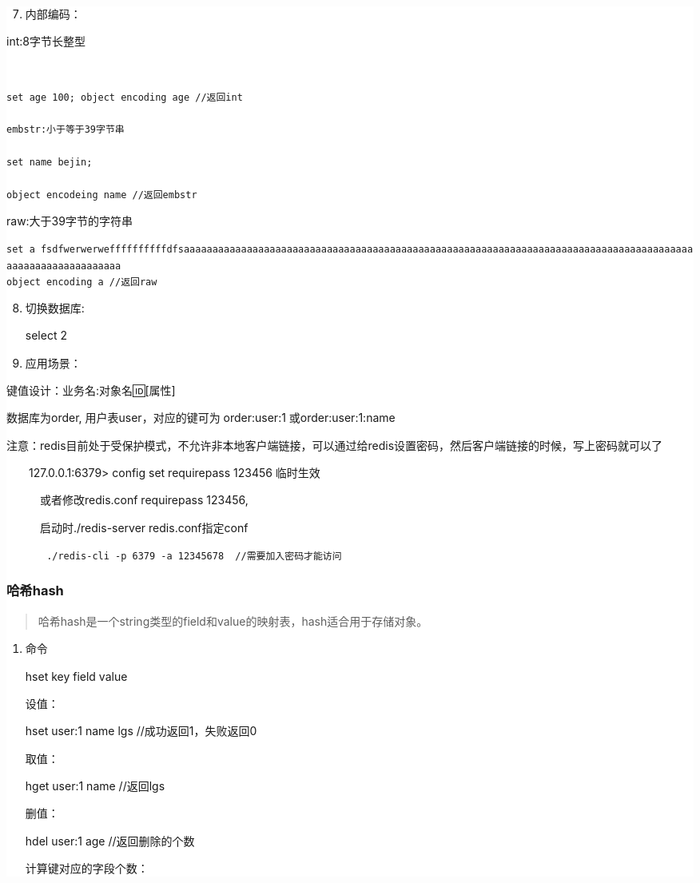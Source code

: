 7. 内部编码：

int:8字节长整型

　　
    
    set age 100; object encoding age //返回int

    embstr:小于等于39字节串
    
    set name bejin;

    object encodeing name //返回embstr

raw:大于39字节的字符串


    set a fsdfwerwerweffffffffffdfsaaaaaaaaaaaaaaaaaaaaaaaaaaaaaaaaaaaaaaaaaaaaaaaaaaaaaaaaaaaaaaaaaaaaaaaaaaaaaaaaaaaaaaaaaaaaaaaaaaaaaaaaaaaaa
    object encoding a //返回raw

8. 切换数据库:

    
    select 2

9. 应用场景：

键值设计：业务名:对象名:id:[属性]

数据库为order, 用户表user，对应的键可为 order:user:1 或order:user:1:name

注意：redis目前处于受保护模式，不允许非本地客户端链接，可以通过给redis设置密码，然后客户端链接的时候，写上密码就可以了

   　　127.0.0.1:6379> config set requirepass 123456  临时生效

　　　或者修改redis.conf   requirepass 123456,

　　　启动时./redis-server redis.conf指定conf

           ./redis-cli -p 6379 -a 12345678  //需要加入密码才能访问
           
### 哈希hash

> 哈希hash是一个string类型的field和value的映射表，hash适合用于存储对象。

1. 命令  


    hset key field value

   设值：
    
    hset user:1 name lgs         //成功返回1，失败返回0

   取值：
   
    hget user:1 name              //返回lgs

   删值：
   
    hdel user:1 age               //返回删除的个数

   计算键对应的字段个数：

